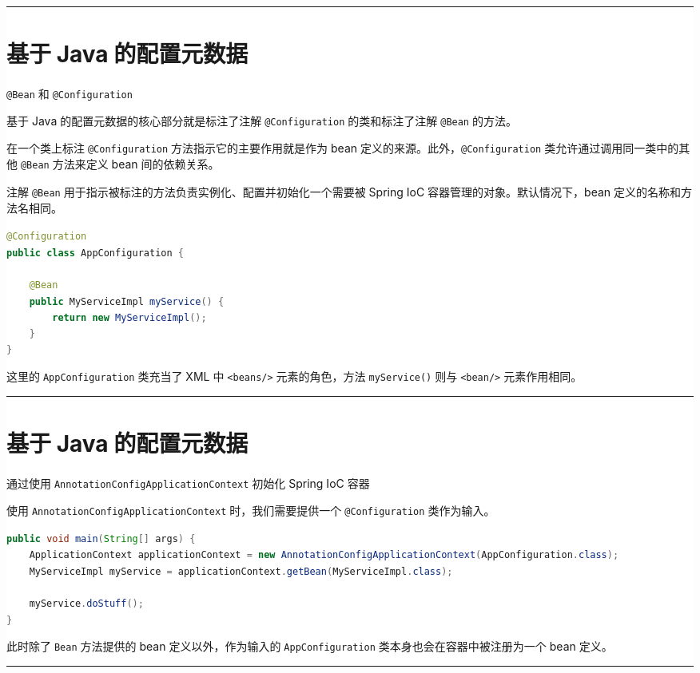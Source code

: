 </div>

---

# 基于 Java 的配置元数据

`@Bean` 和 `@Configuration`

基于 Java 的配置元数据的核心部分就是标注了注解 `@Configuration` 的类和标注了注解 `@Bean` 的方法。

在一个类上标注 `@Configuration` 方法指示它的主要作用就是作为 bean 定义的来源。此外，`@Configuration` 类允许通过调用同一类中的其他 `@Bean` 方法来定义 bean 间的依赖关系。

注解 `@Bean` 用于指示被标注的方法负责实例化、配置并初始化一个需要被 Spring IoC 容器管理的对象。默认情况下，bean 定义的名称和方法名相同。

<flex-container>
<column>

```java
@Configuration
public class AppConfiguration {

    @Bean
    public MyServiceImpl myService() {
        return new MyServiceImpl();
    }
}
```

</column>
<column>

这里的 `AppConfiguration` 类充当了 XML 中 `<beans/>` 元素的角色，方法 `myService()` 则与 `<bean/>` 元素作用相同。

</column>
</flex-container>

---

# 基于 Java 的配置元数据

通过使用 `AnnotationConfigApplicationContext` 初始化 Spring IoC 容器

使用 `AnnotationConfigApplicationContext` 时，我们需要提供一个 `@Configuration` 类作为输入。

```java
public void main(String[] args) {
    ApplicationContext applicationContext = new AnnotationConfigApplicationContext(AppConfiguration.class);
    MyServiceImpl myService = applicationContext.getBean(MyServiceImpl.class);

    myService.doStuff();
}
```

此时除了 `Bean` 方法提供的 bean 定义以外，作为输入的 `AppConfiguration` 类本身也会在容器中被注册为一个 bean 定义。

---
